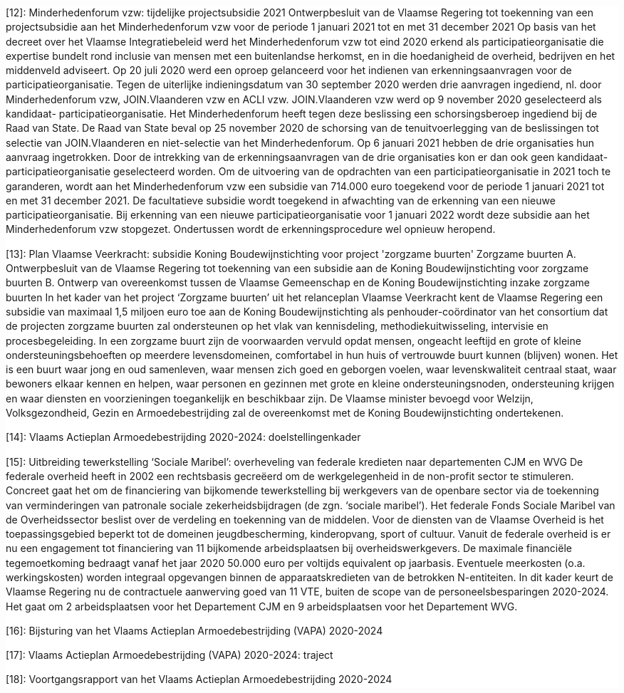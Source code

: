 \[12\]: Minderhedenforum vzw: tijdelijke projectsubsidie 2021 Ontwerpbesluit van de Vlaamse Regering tot toekenning van een projectsubsidie aan het Minderhedenforum vzw voor de periode 1 januari 2021 tot en met 31 december 2021  Op basis van het decreet over het Vlaamse Integratiebeleid werd het Minderhedenforum vzw tot eind 2020 erkend als participatieorganisatie  die expertise bundelt rond inclusie van mensen met een buitenlandse herkomst, en in die hoedanigheid de overheid, bedrijven en het middenveld adviseert. Op 20 juli 2020 werd een oproep gelanceerd voor het indienen van erkenningsaanvragen voor de participatieorganisatie. Tegen de uiterlijke indieningsdatum van 30 september 2020 werden drie aanvragen ingediend, nl. door Minderhedenforum vzw, JOIN.Vlaanderen vzw en ACLI vzw. JOIN.Vlaanderen vzw werd op 9 november 2020 geselecteerd als kandidaat- participatieorganisatie. Het Minderhedenforum heeft tegen deze beslissing een schorsingsberoep ingediend bij de Raad van State. De Raad van State beval op 25 november 2020 de schorsing van de tenuitvoerlegging van de beslissingen tot selectie van JOIN.Vlaanderen en niet-selectie van het Minderhedenforum. Op 6 januari 2021 hebben de drie organisaties hun aanvraag ingetrokken. Door de intrekking van de erkenningsaanvragen van de drie organisaties kon er dan ook geen kandidaat-participatieorganisatie geselecteerd worden. Om de uitvoering van de opdrachten van een participatieorganisatie in 2021 toch te garanderen, wordt aan het Minderhedenforum vzw een subsidie van 714.000 euro toegekend voor de periode 1 januari 2021 tot en met 31 december 2021. De facultatieve subsidie wordt toegekend in afwachting van de erkenning van een nieuwe participatieorganisatie. Bij erkenning van een nieuwe participatieorganisatie voor 1 januari 2022 wordt deze subsidie aan het Minderhedenforum vzw stopgezet. Ondertussen wordt de erkenningsprocedure wel opnieuw heropend.

\[13\]: Plan Vlaamse Veerkracht: subsidie Koning Boudewijnstichting voor project 'zorgzame buurten' Zorgzame buurten A. Ontwerpbesluit van de Vlaamse Regering tot toekenning van een subsidie aan de Koning Boudewijnstichting voor zorgzame buurten B. Ontwerp van overeenkomst tussen de Vlaamse Gemeenschap en de Koning Boudewijnstichting inzake zorgzame buurten  In het kader van het project ‘Zorgzame buurten’ uit het relanceplan Vlaamse Veerkracht kent de Vlaamse Regering een subsidie van maximaal 1,5 miljoen euro toe aan de Koning Boudewijnstichting als penhouder-coördinator van het consortium dat de projecten zorgzame buurten zal ondersteunen op het vlak van kennisdeling, methodiekuitwisseling, intervisie en procesbegeleiding. In een zorgzame buurt zijn de voorwaarden vervuld opdat mensen, ongeacht leeftijd en grote of kleine ondersteuningsbehoeften op meerdere levensdomeinen, comfortabel in hun huis of vertrouwde buurt kunnen (blijven) wonen. Het is een buurt waar jong en oud samenleven, waar mensen zich goed en geborgen voelen, waar levenskwaliteit centraal staat, waar bewoners elkaar kennen en helpen, waar personen en gezinnen met grote en kleine ondersteuningsnoden, ondersteuning krijgen en waar diensten en voorzieningen toegankelijk en beschikbaar zijn. De Vlaamse minister bevoegd voor Welzijn, Volksgezondheid, Gezin en Armoedebestrijding zal de overeenkomst met de Koning Boudewijnstichting ondertekenen.

\[14\]: Vlaams Actieplan Armoedebestrijding 2020-2024: doelstellingenkader   

\[15\]: Uitbreiding tewerkstelling ‘Sociale Maribel’: overheveling van federale kredieten naar departementen CJM en WVG   De federale overheid heeft in 2002 een rechtsbasis gecreëerd om de werkgelegenheid in de non-profit sector te stimuleren. Concreet gaat het om de financiering van bijkomende tewerkstelling bij werkgevers van de openbare sector via de toekenning van verminderingen van patronale sociale zekerheidsbijdragen (de zgn. ‘sociale maribel’). Het federale Fonds Sociale Maribel van de Overheidssector beslist over de verdeling en toekenning van de middelen. Voor de diensten van de Vlaamse Overheid is het toepassingsgebied beperkt tot de domeinen jeugdbescherming, kinderopvang, sport of cultuur. Vanuit de federale overheid is er nu een engagement tot financiering van 11 bijkomende arbeidsplaatsen bij overheidswerkgevers. De maximale financiële tegemoetkoming bedraagt vanaf het jaar 2020 50.000 euro per voltijds equivalent op jaarbasis. Eventuele meerkosten (o.a. werkingskosten) worden integraal opgevangen binnen de apparaatskredieten van de betrokken N-entiteiten. In dit kader keurt de Vlaamse Regering nu de contractuele aanwerving goed van 11 VTE,  buiten de scope van de personeelsbesparingen 2020-2024. Het gaat om  2  arbeidsplaatsen voor het Departement CJM en 9 arbeidsplaatsen voor het Departement WVG.

\[16\]: Bijsturing van het Vlaams Actieplan Armoedebestrijding (VAPA) 2020-2024   

\[17\]: Vlaams Actieplan Armoedebestrijding (VAPA) 2020-2024: traject   

\[18\]: Voortgangsrapport van het Vlaams Actieplan Armoedebestrijding 2020-2024   

